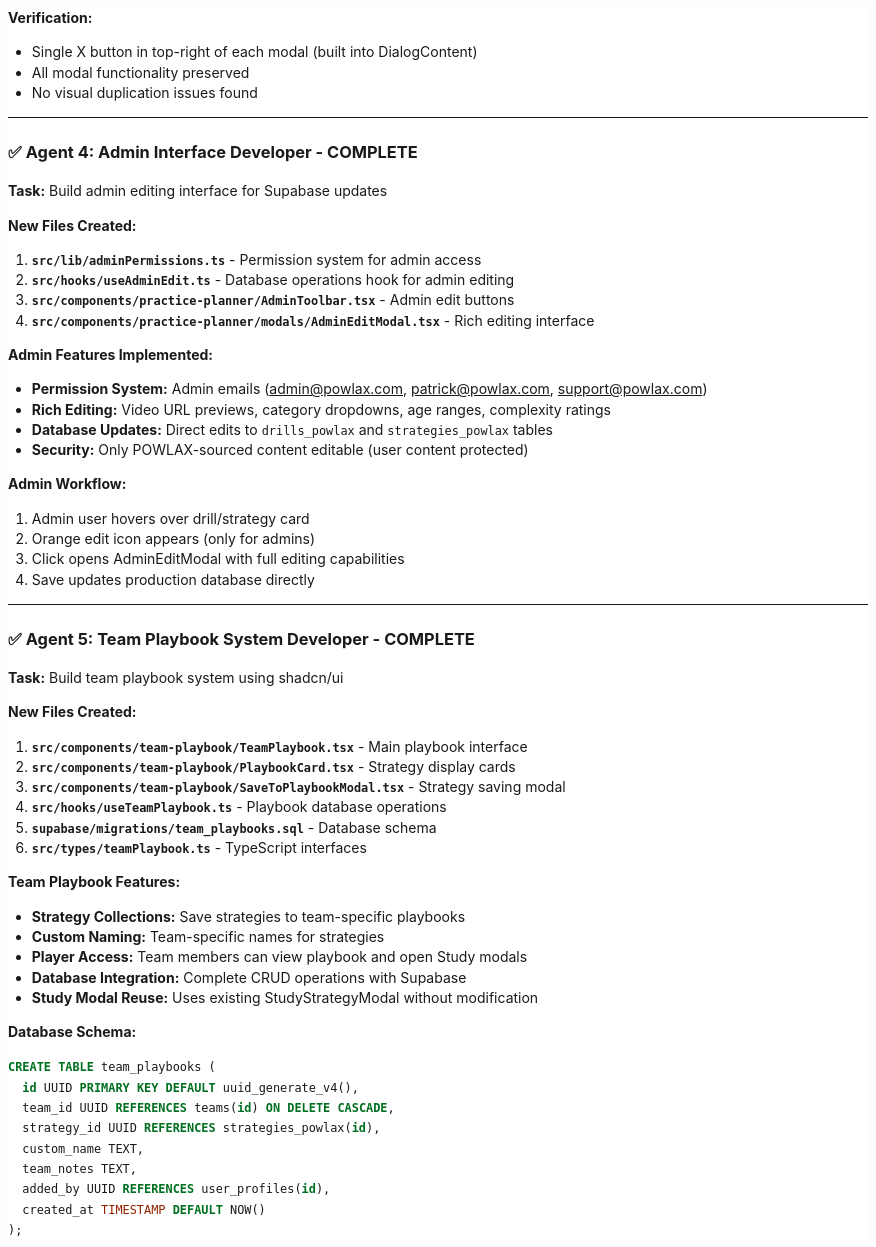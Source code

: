 **Verification:**
- Single X button in top-right of each modal (built into DialogContent)
- All modal functionality preserved
- No visual duplication issues found

---

### ✅ **Agent 4: Admin Interface Developer - COMPLETE**
**Task:** Build admin editing interface for Supabase updates

**New Files Created:**
1. **`src/lib/adminPermissions.ts`** - Permission system for admin access
2. **`src/hooks/useAdminEdit.ts`** - Database operations hook for admin editing
3. **`src/components/practice-planner/AdminToolbar.tsx`** - Admin edit buttons
4. **`src/components/practice-planner/modals/AdminEditModal.tsx`** - Rich editing interface

**Admin Features Implemented:**
- **Permission System:** Admin emails (admin@powlax.com, patrick@powlax.com, support@powlax.com)
- **Rich Editing:** Video URL previews, category dropdowns, age ranges, complexity ratings
- **Database Updates:** Direct edits to `drills_powlax` and `strategies_powlax` tables
- **Security:** Only POWLAX-sourced content editable (user content protected)

**Admin Workflow:**
1. Admin user hovers over drill/strategy card
2. Orange edit icon appears (only for admins)
3. Click opens AdminEditModal with full editing capabilities
4. Save updates production database directly

---

### ✅ **Agent 5: Team Playbook System Developer - COMPLETE**
**Task:** Build team playbook system using shadcn/ui

**New Files Created:**
1. **`src/components/team-playbook/TeamPlaybook.tsx`** - Main playbook interface
2. **`src/components/team-playbook/PlaybookCard.tsx`** - Strategy display cards
3. **`src/components/team-playbook/SaveToPlaybookModal.tsx`** - Strategy saving modal
4. **`src/hooks/useTeamPlaybook.ts`** - Playbook database operations
5. **`supabase/migrations/team_playbooks.sql`** - Database schema
6. **`src/types/teamPlaybook.ts`** - TypeScript interfaces

**Team Playbook Features:**
- **Strategy Collections:** Save strategies to team-specific playbooks
- **Custom Naming:** Team-specific names for strategies
- **Player Access:** Team members can view playbook and open Study modals
- **Database Integration:** Complete CRUD operations with Supabase
- **Study Modal Reuse:** Uses existing StudyStrategyModal without modification

**Database Schema:**
```sql
CREATE TABLE team_playbooks (
  id UUID PRIMARY KEY DEFAULT uuid_generate_v4(),
  team_id UUID REFERENCES teams(id) ON DELETE CASCADE,
  strategy_id UUID REFERENCES strategies_powlax(id),
  custom_name TEXT,
  team_notes TEXT,
  added_by UUID REFERENCES user_profiles(id),
  created_at TIMESTAMP DEFAULT NOW()
);
```
